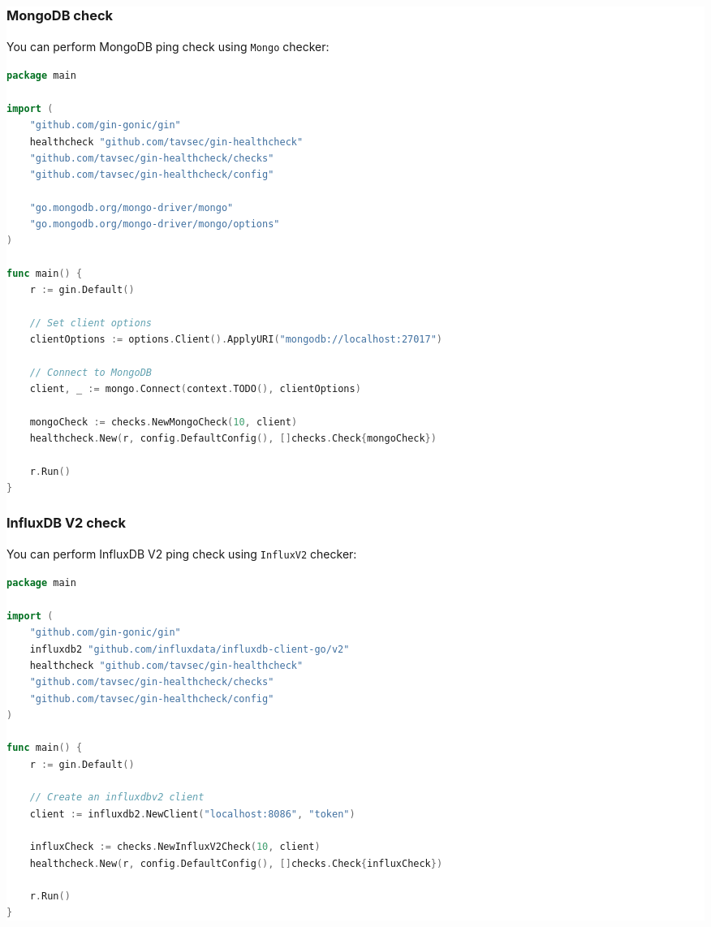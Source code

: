 ### MongoDB check

You can perform MongoDB ping check using `Mongo` checker:

```go
package main

import (
	"github.com/gin-gonic/gin"
	healthcheck "github.com/tavsec/gin-healthcheck"
	"github.com/tavsec/gin-healthcheck/checks"
	"github.com/tavsec/gin-healthcheck/config"

	"go.mongodb.org/mongo-driver/mongo"
	"go.mongodb.org/mongo-driver/mongo/options"
)

func main() {
	r := gin.Default()

	// Set client options
	clientOptions := options.Client().ApplyURI("mongodb://localhost:27017")

	// Connect to MongoDB
	client, _ := mongo.Connect(context.TODO(), clientOptions)

	mongoCheck := checks.NewMongoCheck(10, client)
	healthcheck.New(r, config.DefaultConfig(), []checks.Check{mongoCheck})

	r.Run()
}
```

### InfluxDB V2 check

You can perform InfluxDB V2 ping check using `InfluxV2` checker:

```go
package main

import (
	"github.com/gin-gonic/gin"
	influxdb2 "github.com/influxdata/influxdb-client-go/v2"
	healthcheck "github.com/tavsec/gin-healthcheck"
	"github.com/tavsec/gin-healthcheck/checks"
	"github.com/tavsec/gin-healthcheck/config"
)

func main() {
	r := gin.Default()

	// Create an influxdbv2 client
	client := influxdb2.NewClient("localhost:8086", "token")

	influxCheck := checks.NewInfluxV2Check(10, client)
	healthcheck.New(r, config.DefaultConfig(), []checks.Check{influxCheck})

	r.Run()
}

```
